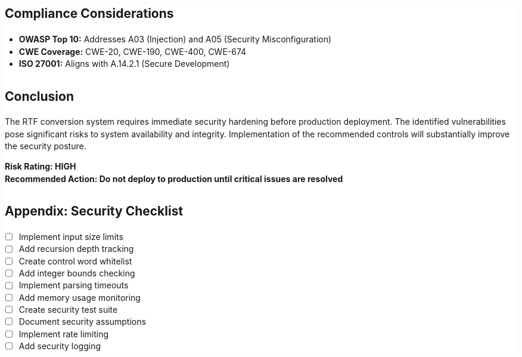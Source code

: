## Compliance Considerations

- **OWASP Top 10:** Addresses A03 (Injection) and A05 (Security Misconfiguration)
- **CWE Coverage:** CWE-20, CWE-190, CWE-400, CWE-674
- **ISO 27001:** Aligns with A.14.2.1 (Secure Development)

## Conclusion

The RTF conversion system requires immediate security hardening before production deployment. The identified vulnerabilities pose significant risks to system availability and integrity. Implementation of the recommended controls will substantially improve the security posture.

**Risk Rating: HIGH**  
**Recommended Action: Do not deploy to production until critical issues are resolved**

## Appendix: Security Checklist

- [ ] Implement input size limits
- [ ] Add recursion depth tracking
- [ ] Create control word whitelist
- [ ] Add integer bounds checking
- [ ] Implement parsing timeouts
- [ ] Add memory usage monitoring
- [ ] Create security test suite
- [ ] Document security assumptions
- [ ] Implement rate limiting
- [ ] Add security logging